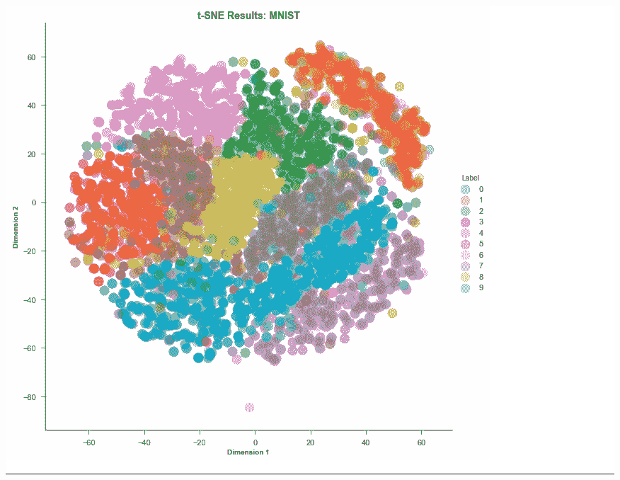 ![](img/5c76e0da50cb1c9740c5d398cffa56f8.png)

________________________________________________________________________